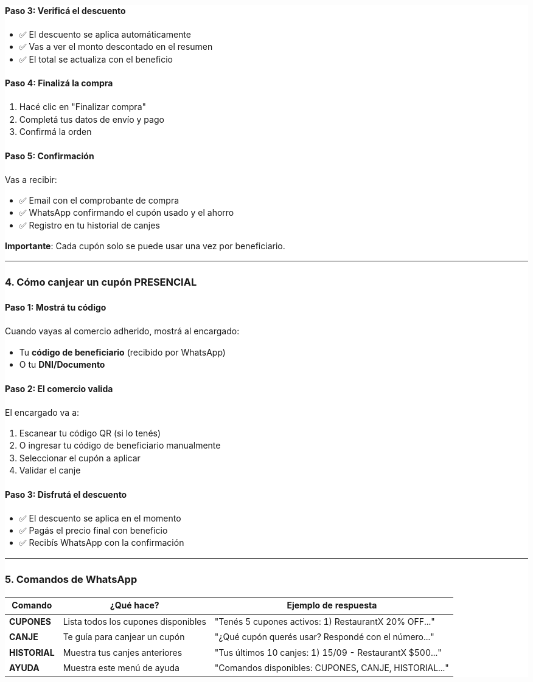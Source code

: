 #### Paso 3: Verificá el descuento

- ✅ El descuento se aplica automáticamente
- ✅ Vas a ver el monto descontado en el resumen
- ✅ El total se actualiza con el beneficio

#### Paso 4: Finalizá la compra

1. Hacé clic en "Finalizar compra"
2. Completá tus datos de envío y pago
3. Confirmá la orden

#### Paso 5: Confirmación

Vas a recibir:
- ✅ Email con el comprobante de compra
- ✅ WhatsApp confirmando el cupón usado y el ahorro
- ✅ Registro en tu historial de canjes

**Importante**: Cada cupón solo se puede usar una vez por beneficiario.

---

### 4. Cómo canjear un cupón PRESENCIAL

#### Paso 1: Mostrá tu código

Cuando vayas al comercio adherido, mostrá al encargado:
- Tu **código de beneficiario** (recibido por WhatsApp)
- O tu **DNI/Documento**

#### Paso 2: El comercio valida

El encargado va a:
1. Escanear tu código QR (si lo tenés)
2. O ingresar tu código de beneficiario manualmente
3. Seleccionar el cupón a aplicar
4. Validar el canje

#### Paso 3: Disfrutá el descuento

- ✅ El descuento se aplica en el momento
- ✅ Pagás el precio final con beneficio
- ✅ Recibís WhatsApp con la confirmación

---

### 5. Comandos de WhatsApp

| Comando | ¿Qué hace? | Ejemplo de respuesta |
|---------|-----------|---------------------|
| **CUPONES** | Lista todos los cupones disponibles | "Tenés 5 cupones activos: 1) RestaurantX 20% OFF..." |
| **CANJE** | Te guía para canjear un cupón | "¿Qué cupón querés usar? Respondé con el número..." |
| **HISTORIAL** | Muestra tus canjes anteriores | "Tus últimos 10 canjes: 1) 15/09 - RestaurantX $500..." |
| **AYUDA** | Muestra este menú de ayuda | "Comandos disponibles: CUPONES, CANJE, HISTORIAL..." |
